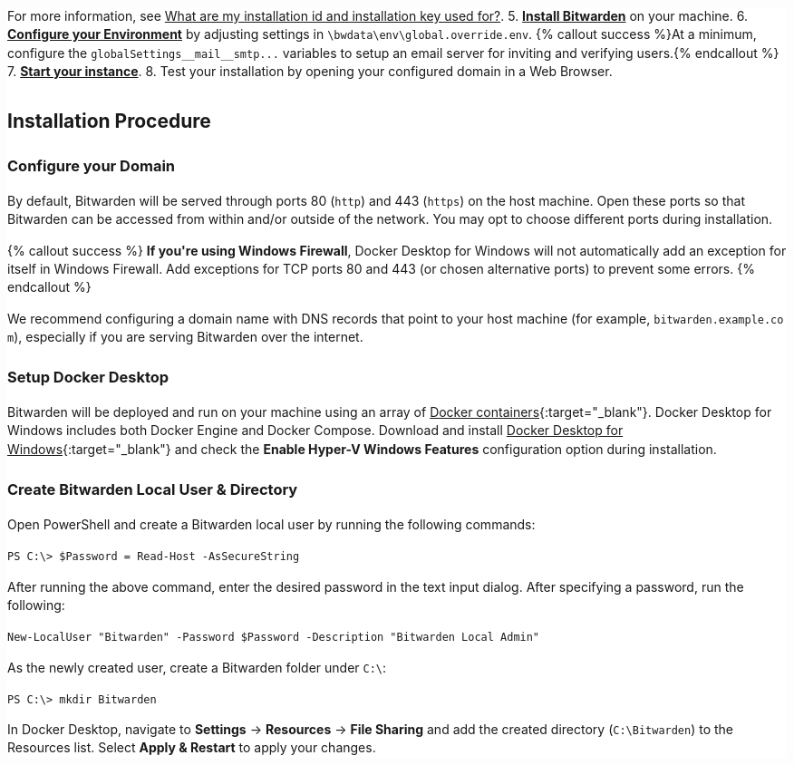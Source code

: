    For more information, see [What are my installation id and installation key used for?]({{site.baseurl}}/article/hosting-faqs/#general).
5. [**Install Bitwarden**](#install-bitwarden) on your machine.
6. [**Configure your Environment**](#post-install-configuration) by adjusting settings in `\bwdata\env\global.override.env`.
   {% callout success %}At a minimum, configure the `globalSettings__mail__smtp...` variables to setup an email server for inviting and verifying users.{% endcallout %}
7. [**Start your instance**](#start-bitwarden).
8. Test your installation by opening your configured domain in a Web Browser.

## Installation Procedure

### Configure your Domain

By default, Bitwarden will be served through ports 80 (`http`) and 443 (`https`) on the host machine. Open these ports so that Bitwarden can be accessed from within and/or outside of the network. You may opt to choose different ports during installation.

{% callout success %}
**If you're using Windows Firewall**, Docker Desktop for Windows will not automatically add an exception for itself in Windows Firewall. Add exceptions for TCP ports 80 and 443 (or chosen alternative ports) to prevent some errors.
{% endcallout %}

We recommend configuring a domain name with DNS records that point to your host machine (for example, `bitwarden.example.com`), especially if you are serving Bitwarden over the internet.

### Setup Docker Desktop

Bitwarden will be deployed and run on your machine using an array of [Docker containers](https://docs.docker.com/get-started/){:target="_blank"}. Docker Desktop for Windows includes both Docker Engine and Docker Compose. Download and install [Docker Desktop for Windows](https://docs.docker.com/desktop/windows/install/){:target="\_blank"} and check the **Enable Hyper-V Windows Features** configuration option during installation.

### Create Bitwarden Local User & Directory

Open PowerShell and create a Bitwarden local user by running the following commands:

```
PS C:\> $Password = Read-Host -AsSecureString
```
After running the above command, enter the desired password in the text input dialog. After specifying a password, run the following:
```
New-LocalUser "Bitwarden" -Password $Password -Description "Bitwarden Local Admin"
```

As the newly created user, create a Bitwarden folder under `C:\`:

```
PS C:\> mkdir Bitwarden
```

In Docker Desktop, navigate to **Settings** &rarr; **Resources** &rarr; **File Sharing** and add the created directory (`C:\Bitwarden`) to the Resources list. Select **Apply & Restart** to apply your changes.
